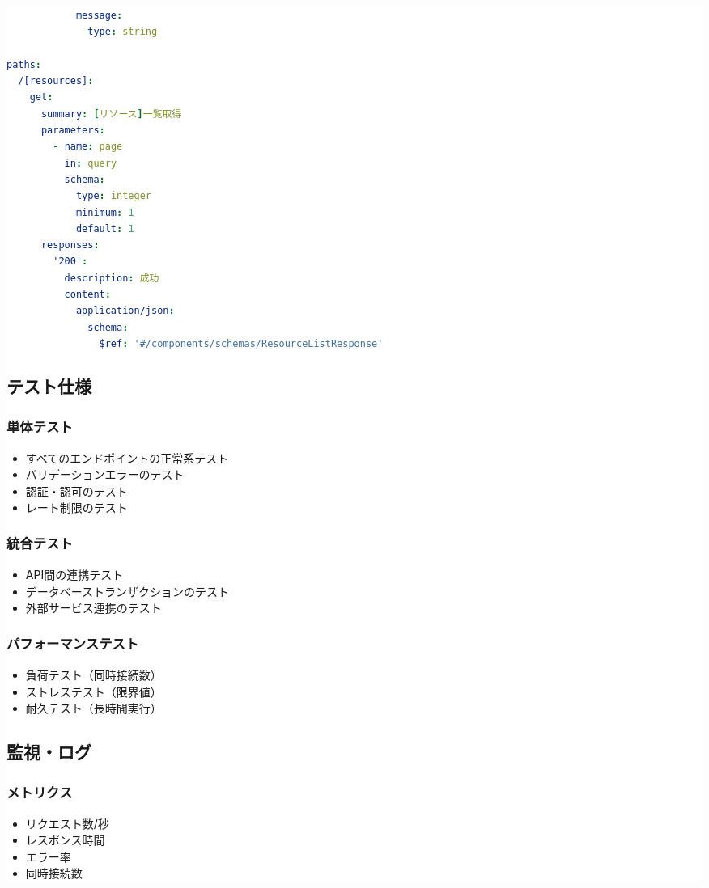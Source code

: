 ```yaml
            message:
              type: string

paths:
  /[resources]:
    get:
      summary: [リソース]一覧取得
      parameters:
        - name: page
          in: query
          schema:
            type: integer
            minimum: 1
            default: 1
      responses:
        '200':
          description: 成功
          content:
            application/json:
              schema:
                $ref: '#/components/schemas/ResourceListResponse'
```

## テスト仕様

### 単体テスト
- すべてのエンドポイントの正常系テスト
- バリデーションエラーのテスト
- 認証・認可のテスト
- レート制限のテスト

### 統合テスト
- API間の連携テスト
- データベーストランザクションのテスト
- 外部サービス連携のテスト

### パフォーマンステスト
- 負荷テスト（同時接続数）
- ストレステスト（限界値）
- 耐久テスト（長時間実行）

## 監視・ログ

### メトリクス
- リクエスト数/秒
- レスポンス時間
- エラー率
- 同時接続数
